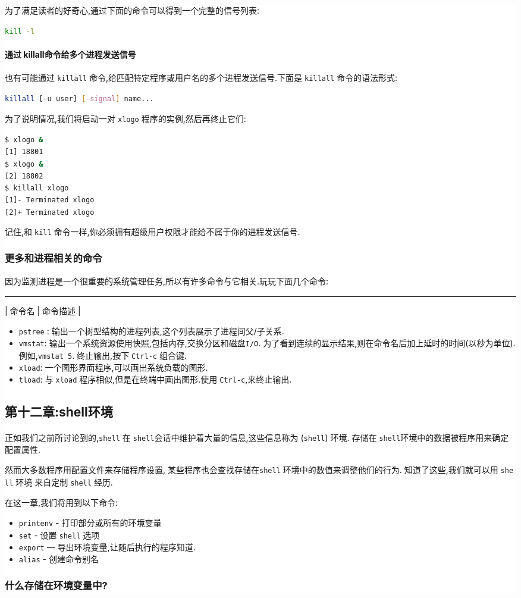 为了满足读者的好奇心,通过下面的命令可以得到一个完整的信号列表:

```bash
kill -l
```

#### 通过 killall命令给多个进程发送信号

也有可能通过 `killall` 命令,给匹配特定程序或用户名的多个进程发送信号.下面是 `killall` 命令的语法形式:

```bash
killall [-u user] [-signal] name...
```

为了说明情况,我们将启动一对 `xlogo` 程序的实例,然后再终止它们:

```bash
$ xlogo &
[1] 18801
$ xlogo &
[2] 18802
$ killall xlogo
[1]- Terminated xlogo
[2]+ Terminated xlogo
```

记住,和 `kill` 命令一样,你必须拥有超级用户权限才能给不属于你的进程发送信号.

### 更多和进程相关的命令

因为监测进程是一个很重要的系统管理任务,所以有许多命令与它相关.玩玩下面几个命令:

***
| 命令名 | 命令描述 |

+ `pstree` : 输出一个树型结构的进程列表,这个列表展示了进程间父/子关系.
+ `vmstat`: 输出一个系统资源使用快照,包括内存,交换分区和磁盘`I/O`. 为了看到连续的显示结果,则在命令名后加上延时的时间(以秒为单位).例如,`vmstat 5`. 终止输出,按下 `Ctrl-c` 组合键.
+ `xload`: 一个图形界面程序,可以画出系统负载的图形.
+ `tload`: 与 `xload` 程序相似,但是在终端中画出图形.使用 `Ctrl-c`,来终止输出.

## 第十二章:shell环境

正如我们之前所讨论到的,`shell` 在 `shell`会话中维护着大量的信息,这些信息称为 (`shell`) 环境. 
存储在 `shell`环境中的数据被程序用来确定配置属性.

然而大多数程序用配置文件来存储程序设置, 某些程序也会查找存储在`shell` 环境中的数值来调整他们的行为.
知道了这些,我们就可以用 `shell` 环境 来自定制 `shell` 经历.

在这一章,我们将用到以下命令:

+ `printenv` - 打印部分或所有的环境变量
+ `set` - 设置 `shell` 选项
+ `export` — 导出环境变量,让随后执行的程序知道.
+ `alias` - 创建命令别名

### 什么存储在环境变量中?


[Linux 用户和用户组管理]: https://www.runoob.com/linux/linux-user-manage.html